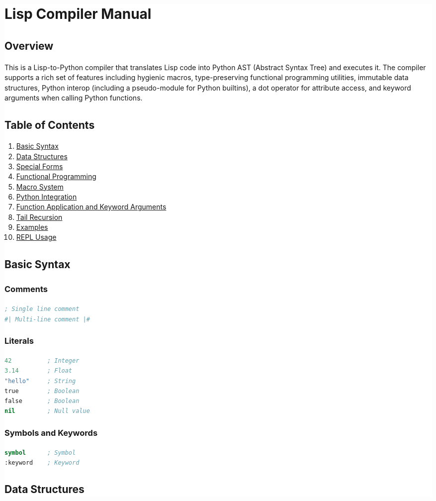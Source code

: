 # Lisp Compiler Manual

## Overview

This is a Lisp-to-Python compiler that translates Lisp code into Python AST (Abstract Syntax Tree) and executes it. The compiler supports a rich set of features including hygienic macros, type-preserving functional programming utilities, immutable data structures, Python interop (including a pseudo-module for Python builtins), a dot operator for attribute access, and keyword arguments when calling Python functions.

## Table of Contents

1. [Basic Syntax](#basic-syntax)
2. [Data Structures](#data-structures)
3. [Special Forms](#special-forms)
4. [Functional Programming](#functional-programming)
5. [Macro System](#macro-system)
6. [Python Integration](#python-integration)
7. [Function Application and Keyword Arguments](#function-application-and-keyword-arguments)
8. [Tail Recursion](#tail-recursion)
9. [Examples](#examples)
10. [REPL Usage](#repl-usage)

## Basic Syntax

### Comments
```lisp
; Single line comment
#| Multi-line comment |#
```

### Literals
```lisp
42          ; Integer
3.14        ; Float
"hello"     ; String
true        ; Boolean
false       ; Boolean
nil         ; Null value
```

### Symbols and Keywords
```lisp
symbol      ; Symbol
:keyword    ; Keyword
```

## Data Structures
